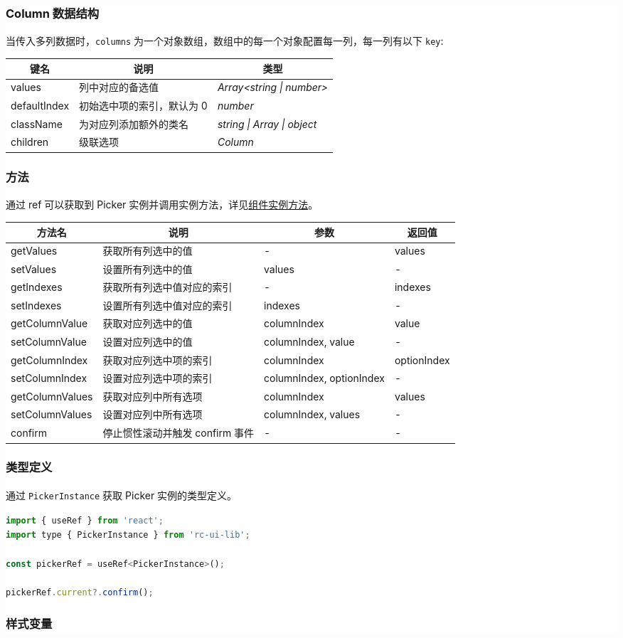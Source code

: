 ### Column 数据结构

当传入多列数据时，`columns` 为一个对象数组，数组中的每一个对象配置每一列，每一列有以下 `key`:

| 键名         | 说明                       | 类型                        |
| ------------ | -------------------------- | --------------------------- |
| values       | 列中对应的备选值           | _Array<string \| number>_   |
| defaultIndex | 初始选中项的索引，默认为 0 | _number_                    |
| className    | 为对应列添加额外的类名     | _string \| Array \| object_ |
| children     | 级联选项                   | _Column_                    |

### 方法

通过 ref 可以获取到 Picker 实例并调用实例方法，详见[组件实例方法](#/zh-CN/advanced-usage#zu-jian-shi-li-fang-fa)。

| 方法名          | 说明                            | 参数                     | 返回值      |
| --------------- | ------------------------------- | ------------------------ | ----------- |
| getValues       | 获取所有列选中的值              | -                        | values      |
| setValues       | 设置所有列选中的值              | values                   | -           |
| getIndexes      | 获取所有列选中值对应的索引      | -                        | indexes     |
| setIndexes      | 设置所有列选中值对应的索引      | indexes                  | -           |
| getColumnValue  | 获取对应列选中的值              | columnIndex              | value       |
| setColumnValue  | 设置对应列选中的值              | columnIndex, value       | -           |
| getColumnIndex  | 获取对应列选中项的索引          | columnIndex              | optionIndex |
| setColumnIndex  | 设置对应列选中项的索引          | columnIndex, optionIndex | -           |
| getColumnValues | 获取对应列中所有选项            | columnIndex              | values      |
| setColumnValues | 设置对应列中所有选项            | columnIndex, values      | -           |
| confirm         | 停止惯性滚动并触发 confirm 事件 | -                        | -           |

### 类型定义

通过 `PickerInstance` 获取 Picker 实例的类型定义。

```jsx
import { useRef } from 'react';
import type { PickerInstance } from 'rc-ui-lib';

const pickerRef = useRef<PickerInstance>();

pickerRef.current?.confirm();
```

### 样式变量

